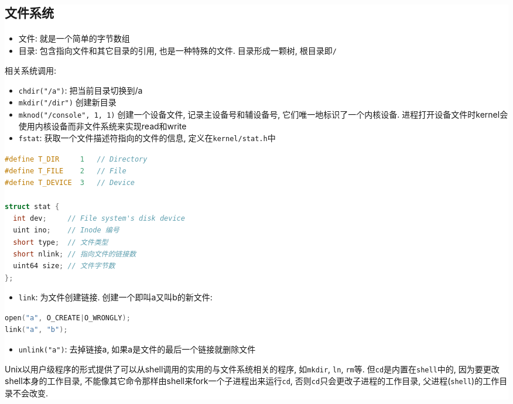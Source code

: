   ## 文件系统

  * 文件: 就是一个简单的字节数组
  * 目录: 包含指向文件和其它目录的引用, 也是一种特殊的文件. 目录形成一颗树, 根目录即`/`

  

  相关系统调用:

  * `chdir("/a")`: 把当前目录切换到/a
  * `mkdir("/dir")` 创建新目录
  * `mknod("/console", 1, 1)` 创建一个设备文件, 记录主设备号和辅设备号, 它们唯一地标识了一个内核设备. 进程打开设备文件时kernel会使用内核设备而非文件系统来实现read和write
  * `fstat`: 获取一个文件描述符指向的文件的信息, 定义在`kernel/stat.h`中

  ```c
  #define T_DIR     1   // Directory
  #define T_FILE    2   // File
  #define T_DEVICE  3   // Device
  
  struct stat {
    int dev;     // File system's disk device
    uint ino;    // Inode 编号
    short type;  // 文件类型
    short nlink; // 指向文件的链接数
    uint64 size; // 文件字节数
  };
  ```

  * `link`: 为文件创建链接. 创建一个即叫a又叫b的新文件:

  ```c
  open("a", O_CREATE|O_WRONGLY);
  link("a", "b");
  ```

  * `unlink("a")`: 去掉链接a, 如果a是文件的最后一个链接就删除文件

  Unix以用户级程序的形式提供了可以从shell调用的实用的与文件系统相关的程序, 如`mkdir`, `ln`, `rm`等. 但`cd`是内置在`shell`中的, 因为要更改shell本身的工作目录, 不能像其它命令那样由shell来fork一个子进程出来运行`cd`, 否则`cd`只会更改子进程的工作目录, 父进程(`shell`)的工作目录不会改变.

  